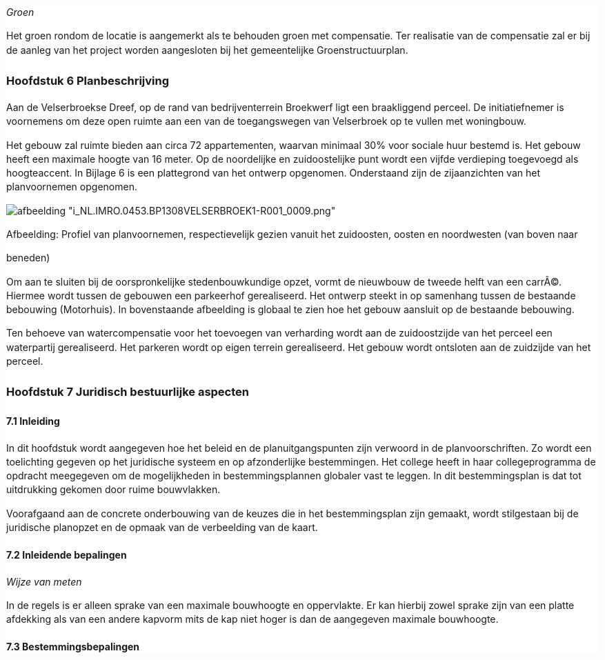 *Groen*

Het groen rondom de locatie is aangemerkt als te behouden groen met compensatie. Ter realisatie van de compensatie zal er bij de aanleg van het project worden aangesloten bij het gemeentelijke Groenstructuurplan.

### Hoofdstuk 6 Planbeschrijving

Aan de Velserbroekse Dreef, op de rand van bedrijventerrein Broekwerf ligt een braakliggend perceel. De initiatiefnemer is voornemens om deze open ruimte aan een van de toegangswegen van Velserbroek op te vullen met woningbouw.

Het gebouw zal ruimte bieden aan circa 72 appartementen, waarvan minimaal 30% voor sociale huur bestemd is. Het gebouw heeft een maximale hoogte van 16 meter. Op de noordelijke en zuidoostelijke punt wordt een vijfde verdieping toegevoegd als hoogteaccent. In Bijlage 6 is een plattegrond van het ontwerp opgenomen. Onderstaand zijn de zijaanzichten van het planvoornemen opgenomen.

![afbeelding "i_NL.IMRO.0453.BP1308VELSERBROEK1-R001_0009.png"](i_NL.IMRO.0453.BP1308VELSERBROEK1-R001_0009.png)

Afbeelding: Profiel van planvoornemen, respectievelijk gezien vanuit het zuidoosten, oosten en noordwesten (van boven naar

beneden)

Om aan te sluiten bij de oorspronkelijke stedenbouwkundige opzet, vormt de nieuwbouw de tweede helft van een carrÃ©. Hiermee wordt tussen de gebouwen een parkeerhof gerealiseerd. Het ontwerp steekt in op samenhang tussen de bestaande bebouwing (Motorhuis). In bovenstaande afbeelding is globaal te zien hoe het gebouw aansluit op de bestaande bebouwing.

Ten behoeve van watercompensatie voor het toevoegen van verharding wordt aan de zuidoostzijde van het perceel een waterpartij gerealiseerd. Het parkeren wordt op eigen terrein gerealiseerd. Het gebouw wordt ontsloten aan de zuidzijde van het perceel.

### Hoofdstuk 7 Juridisch bestuurlijke aspecten

#### 7\.1 Inleiding

In dit hoofdstuk wordt aangegeven hoe het beleid en de planuitgangspunten zijn verwoord in de planvoorschriften. Zo wordt een toelichting gegeven op het juridische systeem en op afzonderlijke bestemmingen. Het college heeft in haar collegeprogramma de opdracht meegegeven om de mogelijkheden in bestemmingsplannen globaler vast te leggen. In dit bestemmingsplan is dat tot uitdrukking gekomen door ruime bouwvlakken.

Voorafgaand aan de concrete onderbouwing van de keuzes die in het bestemmingsplan zijn gemaakt, wordt stilgestaan bij de juridische planopzet en de opmaak van de verbeelding van de kaart.

#### 7\.2 Inleidende bepalingen

*Wijze van meten*

In de regels is er alleen sprake van een maximale bouwhoogte en oppervlakte. Er kan hierbij zowel sprake zijn van een platte afdekking als van een andere kapvorm mits de kap niet hoger is dan de aangegeven maximale bouwhoogte.

#### 7\.3 Bestemmingsbepalingen
